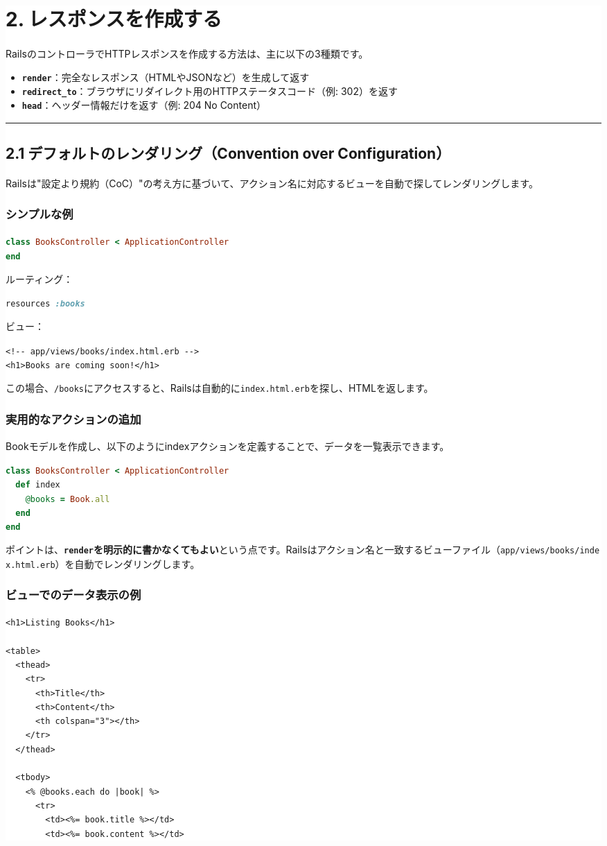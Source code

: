 # 2. レスポンスを作成する

RailsのコントローラでHTTPレスポンスを作成する方法は、主に以下の3種類です。

- **`render`**：完全なレスポンス（HTMLやJSONなど）を生成して返す
- **`redirect_to`**：ブラウザにリダイレクト用のHTTPステータスコード（例: 302）を返す
- **`head`**：ヘッダー情報だけを返す（例: 204 No Content）

---

## 2.1 デフォルトのレンダリング（Convention over Configuration）

Railsは"設定より規約（CoC）"の考え方に基づいて、アクション名に対応するビューを自動で探してレンダリングします。

### シンプルな例
```ruby
class BooksController < ApplicationController
end
```

ルーティング：
```ruby
resources :books
```

ビュー：
```erb
<!-- app/views/books/index.html.erb -->
<h1>Books are coming soon!</h1>
```

この場合、`/books`にアクセスすると、Railsは自動的に`index.html.erb`を探し、HTMLを返します。

### 実用的なアクションの追加

Bookモデルを作成し、以下のようにindexアクションを定義することで、データを一覧表示できます。

```ruby
class BooksController < ApplicationController
  def index
    @books = Book.all
  end
end
```

ポイントは、**`render`を明示的に書かなくてもよい**という点です。Railsはアクション名と一致するビューファイル（`app/views/books/index.html.erb`）を自動でレンダリングします。

### ビューでのデータ表示の例

```erb
<h1>Listing Books</h1>

<table>
  <thead>
    <tr>
      <th>Title</th>
      <th>Content</th>
      <th colspan="3"></th>
    </tr>
  </thead>

  <tbody>
    <% @books.each do |book| %>
      <tr>
        <td><%= book.title %></td>
        <td><%= book.content %></td>
```